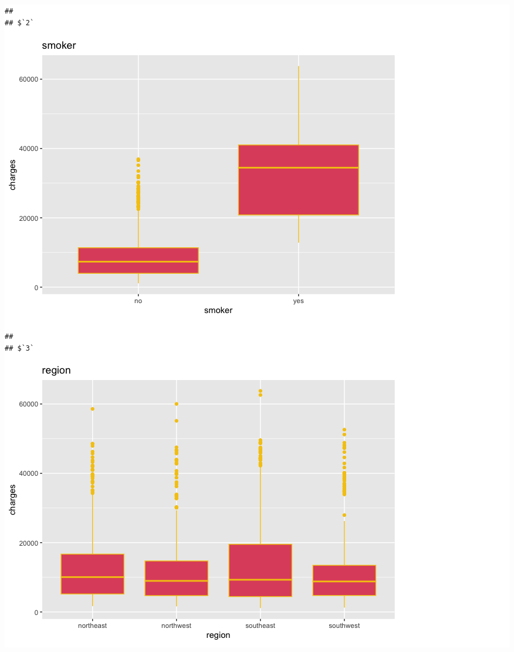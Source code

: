     ## 
    ## $`2`

![](DataWiz_HW1_Syrkova_files/figure-gfm/unnamed-chunk-6-2.png)

    ## 
    ## $`3`

![](DataWiz_HW1_Syrkova_files/figure-gfm/unnamed-chunk-6-3.png)

